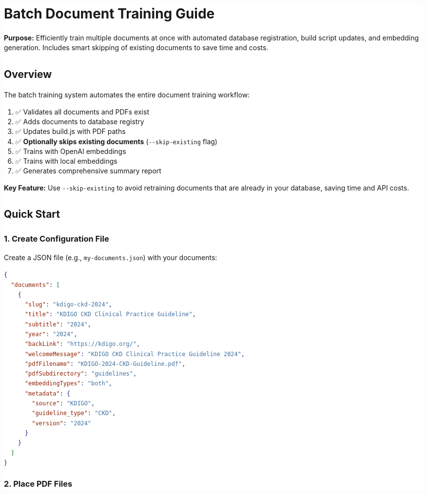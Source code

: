 # Batch Document Training Guide

**Purpose:** Efficiently train multiple documents at once with automated database registration, build script updates, and embedding generation. Includes smart skipping of existing documents to save time and costs.

## Overview

The batch training system automates the entire document training workflow:

1. ✅ Validates all documents and PDFs exist
2. ✅ Adds documents to database registry
3. ✅ Updates build.js with PDF paths
4. ✅ **Optionally skips existing documents** (`--skip-existing` flag)
5. ✅ Trains with OpenAI embeddings
6. ✅ Trains with local embeddings
7. ✅ Generates comprehensive summary report

**Key Feature:** Use `--skip-existing` to avoid retraining documents that are already in your database, saving time and API costs.

## Quick Start

### 1. Create Configuration File

Create a JSON file (e.g., `my-documents.json`) with your documents:

```json
{
  "documents": [
    {
      "slug": "kdigo-ckd-2024",
      "title": "KDIGO CKD Clinical Practice Guideline",
      "subtitle": "2024",
      "year": "2024",
      "backLink": "https://kdigo.org/",
      "welcomeMessage": "KDIGO CKD Clinical Practice Guideline 2024",
      "pdfFilename": "KDIGO-2024-CKD-Guideline.pdf",
      "pdfSubdirectory": "guidelines",
      "embeddingTypes": "both",
      "metadata": {
        "source": "KDIGO",
        "guideline_type": "CKD",
        "version": "2024"
      }
    }
  ]
}
```

### 2. Place PDF Files
